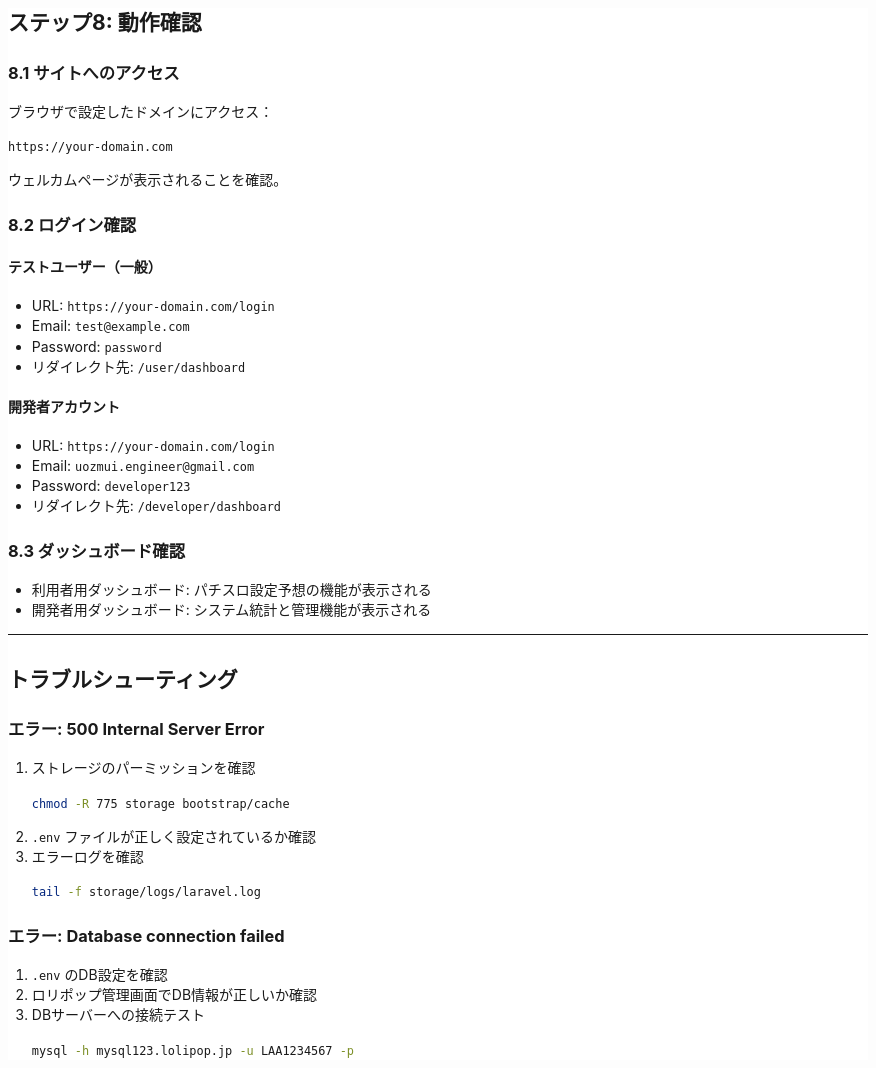 
## ステップ8: 動作確認

### 8.1 サイトへのアクセス
ブラウザで設定したドメインにアクセス：
```
https://your-domain.com
```

ウェルカムページが表示されることを確認。

### 8.2 ログイン確認

#### テストユーザー（一般）
- URL: `https://your-domain.com/login`
- Email: `test@example.com`
- Password: `password`
- リダイレクト先: `/user/dashboard`

#### 開発者アカウント
- URL: `https://your-domain.com/login`
- Email: `uozmui.engineer@gmail.com`
- Password: `developer123`
- リダイレクト先: `/developer/dashboard`

### 8.3 ダッシュボード確認
- 利用者用ダッシュボード: パチスロ設定予想の機能が表示される
- 開発者用ダッシュボード: システム統計と管理機能が表示される

---

## トラブルシューティング

### エラー: 500 Internal Server Error
1. ストレージのパーミッションを確認
   ```bash
   chmod -R 775 storage bootstrap/cache
   ```
2. `.env` ファイルが正しく設定されているか確認
3. エラーログを確認
   ```bash
   tail -f storage/logs/laravel.log
   ```

### エラー: Database connection failed
1. `.env` のDB設定を確認
2. ロリポップ管理画面でDB情報が正しいか確認
3. DBサーバーへの接続テスト
   ```bash
   mysql -h mysql123.lolipop.jp -u LAA1234567 -p
   ```
